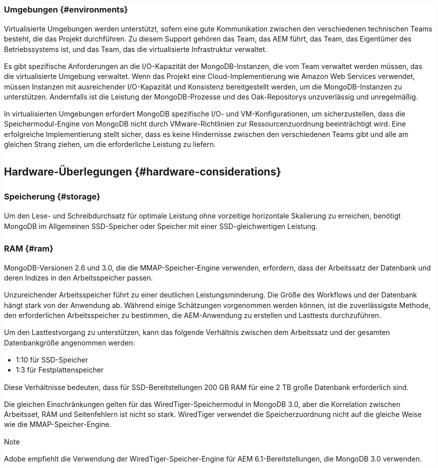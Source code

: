 ### Umgebungen {#environments}

Virtualisierte Umgebungen werden unterstützt, sofern eine gute Kommunikation zwischen den verschiedenen technischen Teams besteht, die das Projekt durchführen. Zu diesem Support gehören das Team, das AEM führt, das Team, das Eigentümer des Betriebssystems ist, und das Team, das die virtualisierte Infrastruktur verwaltet.

Es gibt spezifische Anforderungen an die I/O-Kapazität der MongoDB-Instanzen, die vom Team verwaltet werden müssen, das die virtualisierte Umgebung verwaltet. Wenn das Projekt eine Cloud-Implementierung wie Amazon Web Services verwendet, müssen Instanzen mit ausreichender I/O-Kapazität und Konsistenz bereitgestellt werden, um die MongoDB-Instanzen zu unterstützen. Andernfalls ist die Leistung der MongoDB-Prozesse und des Oak-Repositorys unzuverlässig und unregelmäßig.

In virtualisierten Umgebungen erfordert MongoDB spezifische I/O- und VM-Konfigurationen, um sicherzustellen, dass die Speichermodul-Engine von MongoDB nicht durch VMware-Richtlinien zur Ressourcenzuordnung beeinträchtigt wird. Eine erfolgreiche Implementierung stellt sicher, dass es keine Hindernisse zwischen den verschiedenen Teams gibt und alle am gleichen Strang ziehen, um die erforderliche Leistung zu liefern.

## Hardware-Überlegungen {#hardware-considerations}

### Speicherung {#storage}

Um den Lese- und Schreibdurchsatz für optimale Leistung ohne vorzeitige horizontale Skalierung zu erreichen, benötigt MongoDB im Allgemeinen SSD-Speicher oder Speicher mit einer SSD-gleichwertigen Leistung.

### RAM {#ram}

MongoDB-Versionen 2.6 und 3.0, die die MMAP-Speicher-Engine verwenden, erfordern, dass der Arbeitssatz der Datenbank und deren Indizes in den Arbeitsspeicher passen.

Unzureichender Arbeitsspeicher führt zu einer deutlichen Leistungsminderung. Die Größe des Workflows und der Datenbank hängt stark von der Anwendung ab. Während einige Schätzungen vorgenommen werden können, ist die zuverlässigste Methode, den erforderlichen Arbeitsspeicher zu bestimmen, die AEM-Anwendung zu erstellen und Lasttests durchzuführen.

Um den Lasttestvorgang zu unterstützen, kann das folgende Verhältnis zwischen dem Arbeitssatz und der gesamten Datenbankgröße angenommen werden:

* 1:10 für SSD-Speicher
* 1:3 für Festplattenspeicher

Diese Verhältnisse bedeuten, dass für SSD-Bereitstellungen 200 GB RAM für eine 2 TB große Datenbank erforderlich sind.

Die gleichen Einschränkungen gelten für das WiredTiger-Speichermodul in MongoDB 3.0, aber die Korrelation zwischen Arbeitsset, RAM und Seitenfehlern ist nicht so stark. WiredTiger verwendet die Speicherzuordnung nicht auf die gleiche Weise wie die MMAP-Speicher-Engine.

>[!NOTE]
>
>Adobe empfiehlt die Verwendung der WiredTiger-Speicher-Engine für AEM 6.1-Bereitstellungen, die MongoDB 3.0 verwenden.
